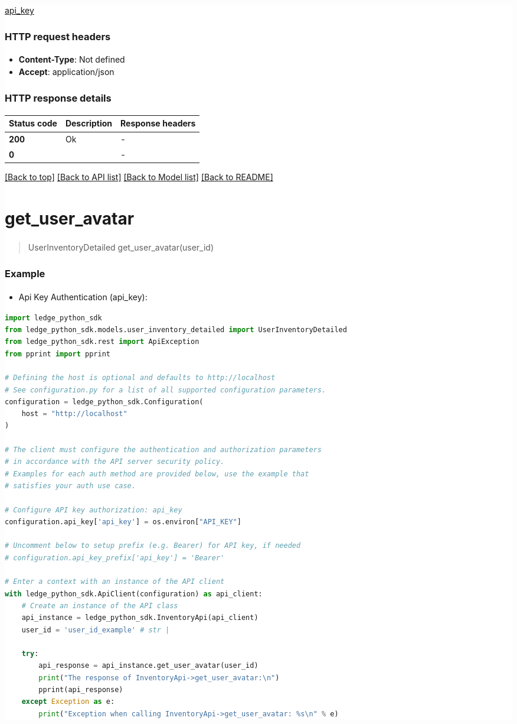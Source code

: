 [api_key](../README.md#api_key)

### HTTP request headers

 - **Content-Type**: Not defined
 - **Accept**: application/json

### HTTP response details

| Status code | Description | Response headers |
|-------------|-------------|------------------|
**200** | Ok |  -  |
**0** |  |  -  |

[[Back to top]](#) [[Back to API list]](../README.md#documentation-for-api-endpoints) [[Back to Model list]](../README.md#documentation-for-models) [[Back to README]](../README.md)

# **get_user_avatar**
> UserInventoryDetailed get_user_avatar(user_id)



### Example

* Api Key Authentication (api_key):

```python
import ledge_python_sdk
from ledge_python_sdk.models.user_inventory_detailed import UserInventoryDetailed
from ledge_python_sdk.rest import ApiException
from pprint import pprint

# Defining the host is optional and defaults to http://localhost
# See configuration.py for a list of all supported configuration parameters.
configuration = ledge_python_sdk.Configuration(
    host = "http://localhost"
)

# The client must configure the authentication and authorization parameters
# in accordance with the API server security policy.
# Examples for each auth method are provided below, use the example that
# satisfies your auth use case.

# Configure API key authorization: api_key
configuration.api_key['api_key'] = os.environ["API_KEY"]

# Uncomment below to setup prefix (e.g. Bearer) for API key, if needed
# configuration.api_key_prefix['api_key'] = 'Bearer'

# Enter a context with an instance of the API client
with ledge_python_sdk.ApiClient(configuration) as api_client:
    # Create an instance of the API class
    api_instance = ledge_python_sdk.InventoryApi(api_client)
    user_id = 'user_id_example' # str | 

    try:
        api_response = api_instance.get_user_avatar(user_id)
        print("The response of InventoryApi->get_user_avatar:\n")
        pprint(api_response)
    except Exception as e:
        print("Exception when calling InventoryApi->get_user_avatar: %s\n" % e)
```
